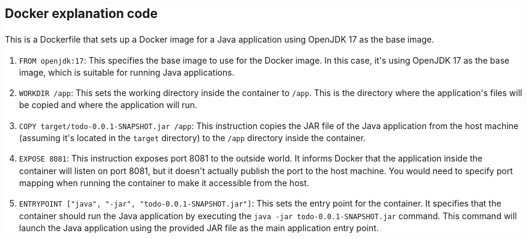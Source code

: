 ## Docker explanation code

This is a Dockerfile that sets up a Docker image for a Java application using OpenJDK 17 as the base image. 

1. `FROM openjdk:17`: This specifies the base image to use for the Docker image. In this case, it's using OpenJDK 17 as the base image, which is suitable for running Java applications.

2. `WORKDIR /app`: This sets the working directory inside the container to `/app`. This is the directory where the application's files will be copied and where the application will run.

3. `COPY target/todo-0.0.1-SNAPSHOT.jar /app`: This instruction copies the JAR file of the Java application from the host machine (assuming it's located in the `target` directory) to the `/app` directory inside the container.

4. `EXPOSE 8081`: This instruction exposes port 8081 to the outside world. It informs Docker that the application inside the container will listen on port 8081, but it doesn't actually publish the port to the host machine. You would need to specify port mapping when running the container to make it accessible from the host.

5. `ENTRYPOINT ["java", "-jar", "todo-0.0.1-SNAPSHOT.jar"]`: This sets the entry point for the container. It specifies that the container should run the Java application by executing the `java -jar todo-0.0.1-SNAPSHOT.jar` command. This command will launch the Java application using the provided JAR file as the main application entry point.










